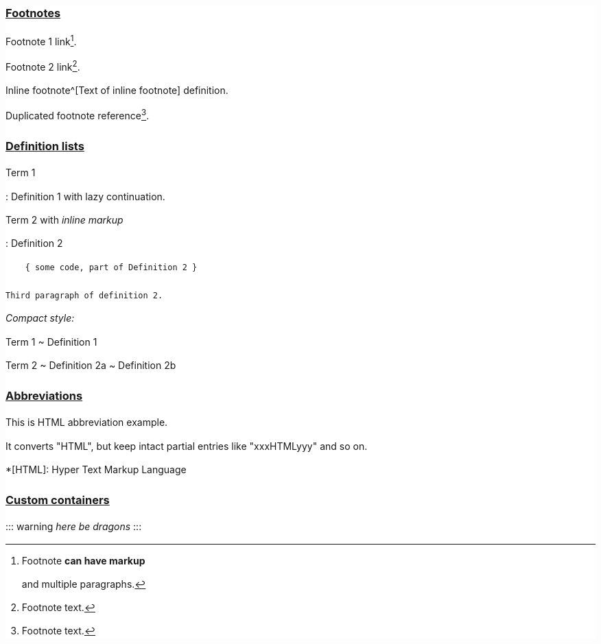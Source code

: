 
### [Footnotes](https://github.com/markdown-it/markdown-it-footnote)

Footnote 1 link[^first].

Footnote 2 link[^second].

Inline footnote^[Text of inline footnote] definition.

Duplicated footnote reference[^second].

[^first]: Footnote **can have markup**

    and multiple paragraphs.

[^second]: Footnote text.


### [Definition lists](https://github.com/markdown-it/markdown-it-deflist)

Term 1

:   Definition 1
with lazy continuation.

Term 2 with *inline markup*

:   Definition 2

        { some code, part of Definition 2 }

    Third paragraph of definition 2.

_Compact style:_

Term 1
  ~ Definition 1

Term 2
  ~ Definition 2a
  ~ Definition 2b


### [Abbreviations](https://github.com/markdown-it/markdown-it-abbr)

This is HTML abbreviation example.

It converts "HTML", but keep intact partial entries like "xxxHTMLyyy" and so on.

*[HTML]: Hyper Text Markup Language

### [Custom containers](https://github.com/markdown-it/markdown-it-container)

::: warning
*here be dragons*
:::


[^columntest]: Footnote **can have markup**
[id]: https://octodex.github.com/images/dojocat.jpg  "The Dojocat"